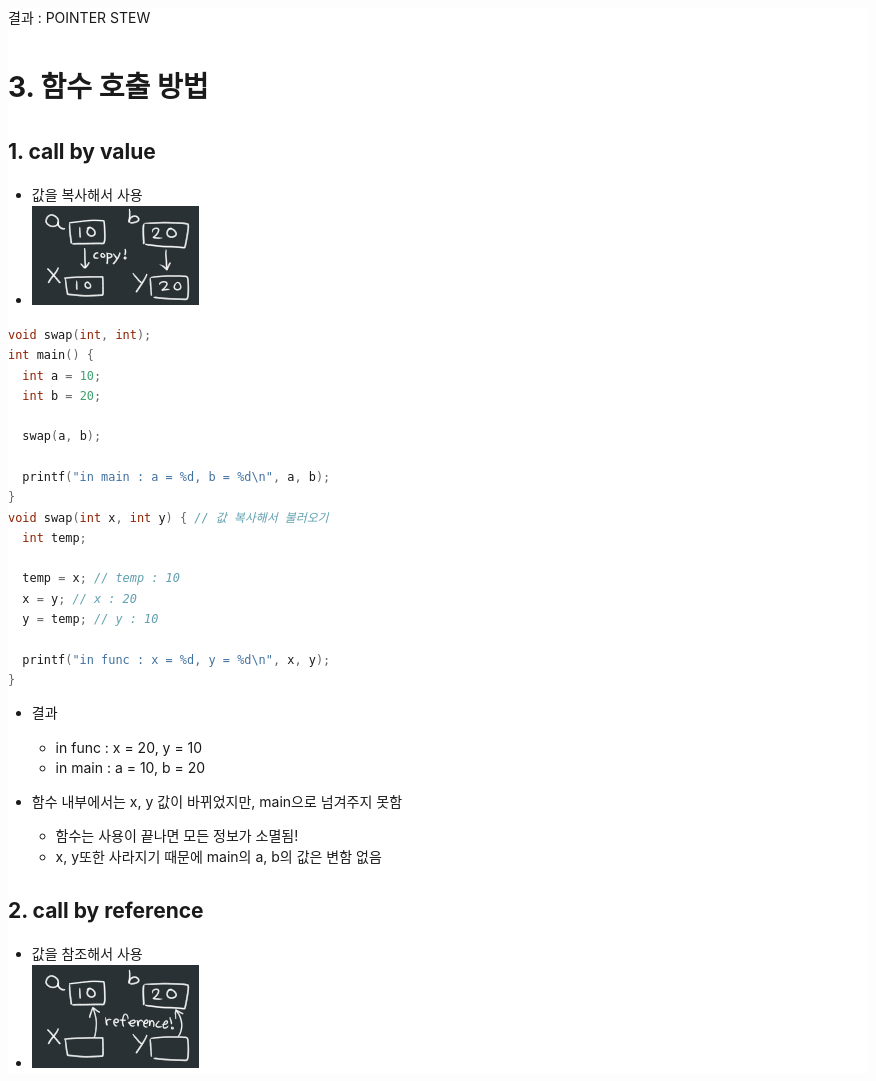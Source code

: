 결과 : POINTER STEW

# 3. 함수 호출 방법
## 1. call by value
- 값을 복사해서 사용
- ![call_by_value](../../../assets/imgs/C_07_call_by_value.png)

```c
void swap(int, int);
int main() {
  int a = 10;
  int b = 20;

  swap(a, b);

  printf("in main : a = %d, b = %d\n", a, b);
}
void swap(int x, int y) { // 값 복사해서 불러오기
  int temp;

  temp = x; // temp : 10
  x = y; // x : 20
  y = temp; // y : 10

  printf("in func : x = %d, y = %d\n", x, y);
}
```

- 결과
  - in func : x = 20, y = 10
  - in main : a = 10, b = 20

- 함수 내부에서는 x, y 값이 바뀌었지만, main으로 넘겨주지 못함
  - 함수는 사용이 끝나면 모든 정보가 소멸됨!
  - x, y또한 사라지기 때문에 main의 a, b의 값은 변함 없음

## 2. call by reference
- 값을 참조해서 사용
- ![call_by_reference](../../../assets/imgs/C_07_call_by_reference.png)
